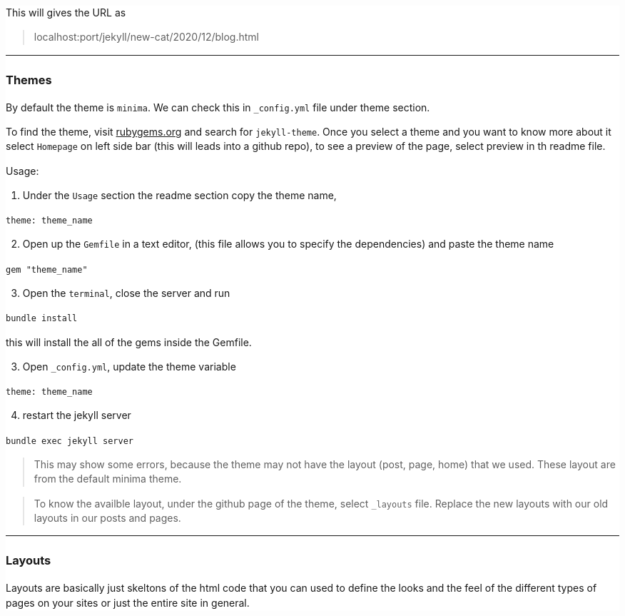 This will gives the URL as

> localhost:port/jekyll/new-cat/2020/12/blog.html

---

### **Themes**

By default the theme is `minima`. We can check this in `_config.yml` file under theme section.

To find the theme, visit [rubygems.org]() and search for `jekyll-theme`.
Once you select a theme and you want to know more about it select `Homepage` on left side bar (this will leads into a github repo), to see a preview of the page, select preview in th readme file.

Usage:

1. Under the `Usage` section the readme section copy the theme name,

```
theme: theme_name
```

2. Open up the `Gemfile` in a text editor, (this file allows you to specify the dependencies) and paste the theme name

```
gem "theme_name"
```

3. Open the `terminal`, close the server and run

```
bundle install
```

this will install the all of the gems inside the Gemfile.

3. Open `_config.yml`, update the theme variable

```
theme: theme_name
```

4. restart the jekyll server

```
bundle exec jekyll server
```

> This may show some errors, because the theme may not have the layout (post, page, home) that we used. These layout are from the default minima theme.

> To know the availble layout, under the github page of the theme, select `_layouts` file.
> Replace the new layouts with our old layouts in our posts and pages.

---

### **Layouts**

Layouts are basically just skeltons of the html code that you can used to define the looks and the feel of the different types of pages on your sites or just the entire site in general.
